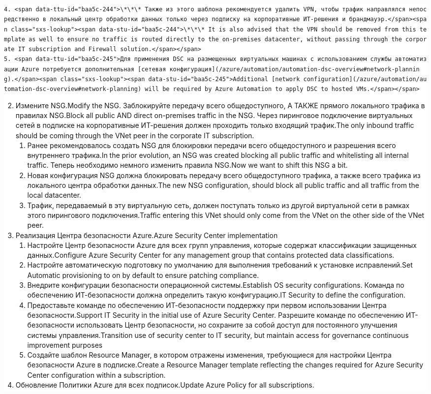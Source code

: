     4. <span data-ttu-id="baa5c-244">\*\*\* Также из этого шаблона рекомендуется удалить VPN, чтобы трафик направлялся непосредственно в локальный центр обработки данных только через подписку на корпоративные ИТ-решения и брандмауэр.</span><span class="sxs-lookup"><span data-stu-id="baa5c-244">\*\*\* It is also advised that the VPN should be removed from this template as well to ensure no traffic is routed directly to the on-premises datacenter, without passing through the corporate IT subscription and Firewall solution.</span></span>
    5. <span data-ttu-id="baa5c-245">Для применения DSC на размещенных виртуальных машинах с использованием службы автоматизации Azure потребуется дополнительная [сетевая конфигурация](/azure/automation/automation-dsc-overview#network-planning).</span><span class="sxs-lookup"><span data-stu-id="baa5c-245">Additional [network configuration](/azure/automation/automation-dsc-overview#network-planning) will be required by Azure Automation to apply DSC to hosted VMs.</span></span>
2. <span data-ttu-id="baa5c-246">Измените NSG.</span><span class="sxs-lookup"><span data-stu-id="baa5c-246">Modify the NSG.</span></span> <span data-ttu-id="baa5c-247">Заблокируйте передачу всего общедоступного, А ТАКЖЕ прямого локального трафика в правилах NSG.</span><span class="sxs-lookup"><span data-stu-id="baa5c-247">Block all public AND direct on-premises traffic in the NSG.</span></span> <span data-ttu-id="baa5c-248">Через пиринговое подключение виртуальных сетей в подписке на корпоративные ИТ-решения должен проходить только входящий трафик.</span><span class="sxs-lookup"><span data-stu-id="baa5c-248">The only inbound traffic should be coming through the VNet peer in the corporate IT subscription.</span></span>
    1. <span data-ttu-id="baa5c-249">Ранее рекомендовалось создать NSG для блокировки передачи всего общедоступного и разрешения всего внутреннего трафика.</span><span class="sxs-lookup"><span data-stu-id="baa5c-249">In the prior evolution, an NSG was created blocking all public traffic and whitelisting all internal traffic.</span></span> <span data-ttu-id="baa5c-250">Теперь необходимо немного изменить правила NSG.</span><span class="sxs-lookup"><span data-stu-id="baa5c-250">Now we want to shift this NSG a bit.</span></span>
    2. <span data-ttu-id="baa5c-251">Новая конфигурация NSG должна блокировать передачу всего общедоступного трафика, а также всего трафика из локального центра обработки данных.</span><span class="sxs-lookup"><span data-stu-id="baa5c-251">The new NSG configuration, should block all public traffic and all traffic from the local datacenter.</span></span>
    3. <span data-ttu-id="baa5c-252">Трафик, передаваемый в эту виртуальную сеть, должен поступать только из другой виртуальной сети в рамках этого пирингового подключения.</span><span class="sxs-lookup"><span data-stu-id="baa5c-252">Traffic entering this VNet should only come from the VNet on the other side of the VNet peer.</span></span>
3. <span data-ttu-id="baa5c-253">Реализация Центра безопасности Azure.</span><span class="sxs-lookup"><span data-stu-id="baa5c-253">Azure Security Center implementation</span></span>
    1. <span data-ttu-id="baa5c-254">Настройте Центр безопасности Azure для всех групп управления, которые содержат классификации защищенных данных.</span><span class="sxs-lookup"><span data-stu-id="baa5c-254">Configure Azure Security Center for any management group that contains protected data classifications.</span></span>
    2. <span data-ttu-id="baa5c-255">Настройте автоматическую подготовку по умолчанию для выполнения требований к установке исправлений.</span><span class="sxs-lookup"><span data-stu-id="baa5c-255">Set Automatic provisioning to on by default to ensure patching compliance.</span></span>
    3. <span data-ttu-id="baa5c-256">Внедрите конфигурации безопасности операционной системы.</span><span class="sxs-lookup"><span data-stu-id="baa5c-256">Establish OS security configurations.</span></span> <span data-ttu-id="baa5c-257">Команда по обеспечению ИТ-безопасности должна определить такую конфигурацию.</span><span class="sxs-lookup"><span data-stu-id="baa5c-257">IT Security to define the configuration.</span></span>
    4. <span data-ttu-id="baa5c-258">Предоставьте команде по обеспечению ИТ-безопасности поддержку при первом использовании Центра безопасности.</span><span class="sxs-lookup"><span data-stu-id="baa5c-258">Support IT Security in the initial use of Azure Security Center.</span></span> <span data-ttu-id="baa5c-259">Разрешите команде по обеспечению ИТ-безопасности использовать Центр безопасности, но сохраните за собой доступ для постоянного улучшения системы управления.</span><span class="sxs-lookup"><span data-stu-id="baa5c-259">Transition use of security center to IT security, but maintain access for governance continuous improvement purposes</span></span>
    5. <span data-ttu-id="baa5c-260">Создайте шаблон Resource Manager, в котором отражены изменения, требующиеся для настройки Центра безопасности Azure в подписке.</span><span class="sxs-lookup"><span data-stu-id="baa5c-260">Create a Resource Manager template reflecting the changes required for Azure Security Center configuration within a subscription.</span></span>
4. <span data-ttu-id="baa5c-261">Обновление Политики Azure для всех подписок.</span><span class="sxs-lookup"><span data-stu-id="baa5c-261">Update Azure Policy for all subscriptions.</span></span>